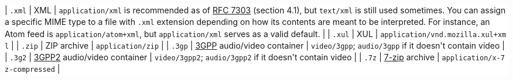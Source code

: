 | `.xml`         | XML                                                                                                  | `application/xml` is recommended as of [RFC 7303](https://datatracker.ietf.org/doc/html/rfc7303#section-4.1) (section 4.1), but `text/xml` is still used sometimes. You can assign a specific MIME type to a file with `.xml` extension depending on how its contents are meant to be interpreted. For instance, an Atom feed is `application/atom+xml`, but `application/xml` serves as a valid default.                    |
| `.xul`         | XUL                                                                                                    | `application/vnd.mozilla.xul+xml`                                                                                                                                                                                                                                                    |
| `.zip`         | ZIP archive                                                                                            | `application/zip`                                                                                                                                                                                                                                                                    |
| `.3gp`         | [3GPP](https://en.wikipedia.org/wiki/3GP_and_3G2) audio/video container                                | `video/3gpp`; `audio/3gpp` if it doesn't contain video                                                                                                                                                                                                                                |
| `.3g2`         | [3GPP2](https://en.wikipedia.org/wiki/3GP_and_3G2) audio/video container                               | `video/3gpp2`; `audio/3gpp2` if it doesn't contain video                                                                                                                                                                                                                              |
| `.7z`          | [7-zip](https://en.wikipedia.org/wiki/7-Zip) archive                                                   | `application/x-7z-compressed`                                                                                                                                                                                                                                                        |